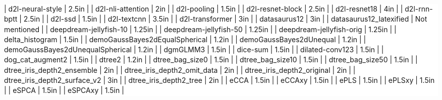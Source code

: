 | d2l-neural-style                      | 2.5in         |
| d2l-nli-attention                     | 2in           |
| d2l-pooling                           | 1.5in         |
| d2l-resnet-block                      | 2.5in         |
| d2l-resnet18                          | 4in           |
| d2l-rnn-bptt                          | 2.5in         |
| d2l-ssd                               | 1.5in         |
| d2l-textcnn                           | 3.5in         |
| d2l-transformer                       | 3in           |
| datasaurus12                          | 3in           |
| datasaurus12_latexified               | Not mentioned |
| deepdream-jellyfish-10                | 1.25in        |
| deepdream-jellyfish-50                | 1.25in        |
| deepdream-jellyfish-orig              | 1.25in        |
| delta_histogram                       | 1.5in         |
| demoGaussBayes2dEqualSpherical        | 1.2in         |
| demoGaussBayes2dUnequal               | 1.2in         |
| demoGaussBayes2dUnequalSpherical      | 1.2in         |
| dgmGLMM3                              | 1.5in         |
| dice-sum                              | 1.5in         |
| dilated-conv123                       | 1.5in         |
| dog_cat_augment2                      | 1.5in         |
| dtree2                                | 1.2in         |
| dtree_bag_size0                       | 1.5in         |
| dtree_bag_size10                      | 1.5in         |
| dtree_bag_size50                      | 1.5in         |
| dtree_iris_depth2_ensemble            | 2in           |
| dtree_iris_depth2_omit_data           | 2in           |
| dtree_iris_depth2_original            | 2in           |
| dtree_iris_depth2_surface_v2          | 3in           |
| dtree_iris_depth2_tree                | 2in           |
| eCCA                                  | 1.5in         |
| eCCAxy                                | 1.5in         |
| ePLS                                  | 1.5in         |
| ePLSxy                                | 1.5in         |
| eSPCA                                 | 1.5in         |
| eSPCAxy                               | 1.5in         |